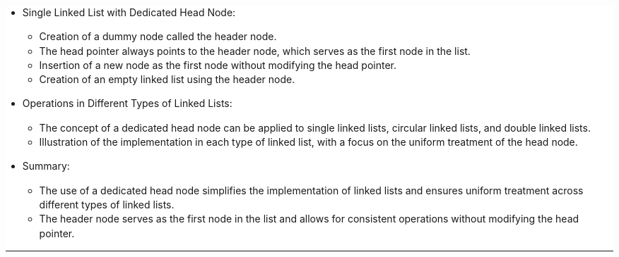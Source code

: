 - Single Linked List with Dedicated Head Node:
  - Creation of a dummy node called the header node.
  - The head pointer always points to the header node, which serves as the first node in the list.
  - Insertion of a new node as the first node without modifying the head pointer.
  - Creation of an empty linked list using the header node.

- Operations in Different Types of Linked Lists:
  - The concept of a dedicated head node can be applied to single linked lists, circular linked lists, and double linked lists.
  - Illustration of the implementation in each type of linked list, with a focus on the uniform treatment of the head node.

- Summary:
  - The use of a dedicated head node simplifies the implementation of linked lists and ensures uniform treatment across different types of linked lists.
  - The header node serves as the first node in the list and allows for consistent operations without modifying the head pointer.

---

